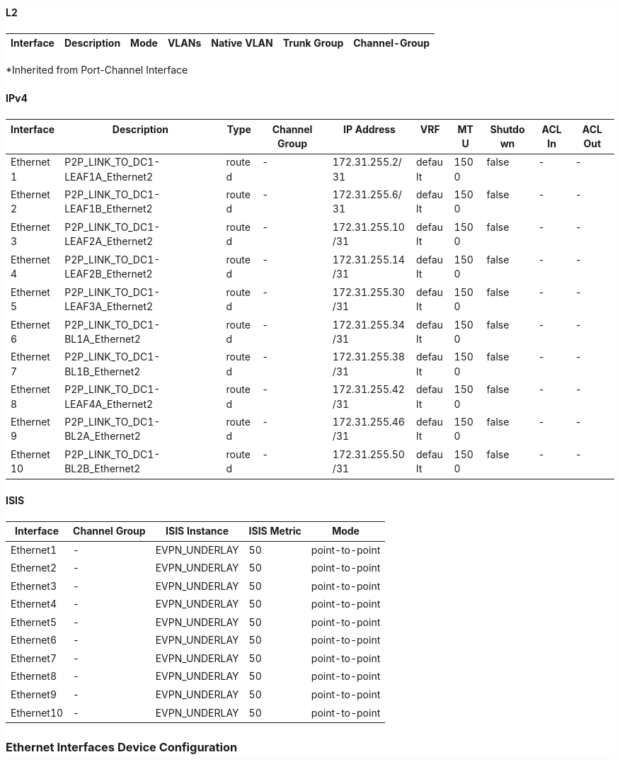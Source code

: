 #### L2

| Interface | Description | Mode | VLANs | Native VLAN | Trunk Group | Channel-Group |
| --------- | ----------- | ---- | ----- | ----------- | ----------- | ------------- |

*Inherited from Port-Channel Interface

#### IPv4

| Interface | Description | Type | Channel Group | IP Address | VRF |  MTU | Shutdown | ACL In | ACL Out |
| --------- | ----------- | -----| ------------- | ---------- | ----| ---- | -------- | ------ | ------- |
| Ethernet1 |  P2P_LINK_TO_DC1-LEAF1A_Ethernet2  |  routed  | - |  172.31.255.2/31  |  default  |  1500  |  false  |  -  |  -  |
| Ethernet2 |  P2P_LINK_TO_DC1-LEAF1B_Ethernet2  |  routed  | - |  172.31.255.6/31  |  default  |  1500  |  false  |  -  |  -  |
| Ethernet3 |  P2P_LINK_TO_DC1-LEAF2A_Ethernet2  |  routed  | - |  172.31.255.10/31  |  default  |  1500  |  false  |  -  |  -  |
| Ethernet4 |  P2P_LINK_TO_DC1-LEAF2B_Ethernet2  |  routed  | - |  172.31.255.14/31  |  default  |  1500  |  false  |  -  |  -  |
| Ethernet5 |  P2P_LINK_TO_DC1-LEAF3A_Ethernet2  |  routed  | - |  172.31.255.30/31  |  default  |  1500  |  false  |  -  |  -  |
| Ethernet6 |  P2P_LINK_TO_DC1-BL1A_Ethernet2  |  routed  | - |  172.31.255.34/31  |  default  |  1500  |  false  |  -  |  -  |
| Ethernet7 |  P2P_LINK_TO_DC1-BL1B_Ethernet2  |  routed  | - |  172.31.255.38/31  |  default  |  1500  |  false  |  -  |  -  |
| Ethernet8 |  P2P_LINK_TO_DC1-LEAF4A_Ethernet2  |  routed  | - |  172.31.255.42/31  |  default  |  1500  |  false  |  -  |  -  |
| Ethernet9 |  P2P_LINK_TO_DC1-BL2A_Ethernet2  |  routed  | - |  172.31.255.46/31  |  default  |  1500  |  false  |  -  |  -  |
| Ethernet10 |  P2P_LINK_TO_DC1-BL2B_Ethernet2  |  routed  | - |  172.31.255.50/31  |  default  |  1500  |  false  |  -  |  -  |

#### ISIS

| Interface | Channel Group | ISIS Instance | ISIS Metric | Mode |
| --------- | ------------- | ------------- | ----------- | ---- |
| Ethernet1 | - | EVPN_UNDERLAY |  50 |  point-to-point |
| Ethernet2 | - | EVPN_UNDERLAY |  50 |  point-to-point |
| Ethernet3 | - | EVPN_UNDERLAY |  50 |  point-to-point |
| Ethernet4 | - | EVPN_UNDERLAY |  50 |  point-to-point |
| Ethernet5 | - | EVPN_UNDERLAY |  50 |  point-to-point |
| Ethernet6 | - | EVPN_UNDERLAY |  50 |  point-to-point |
| Ethernet7 | - | EVPN_UNDERLAY |  50 |  point-to-point |
| Ethernet8 | - | EVPN_UNDERLAY |  50 |  point-to-point |
| Ethernet9 | - | EVPN_UNDERLAY |  50 |  point-to-point |
| Ethernet10 | - | EVPN_UNDERLAY |  50 |  point-to-point |

### Ethernet Interfaces Device Configuration
